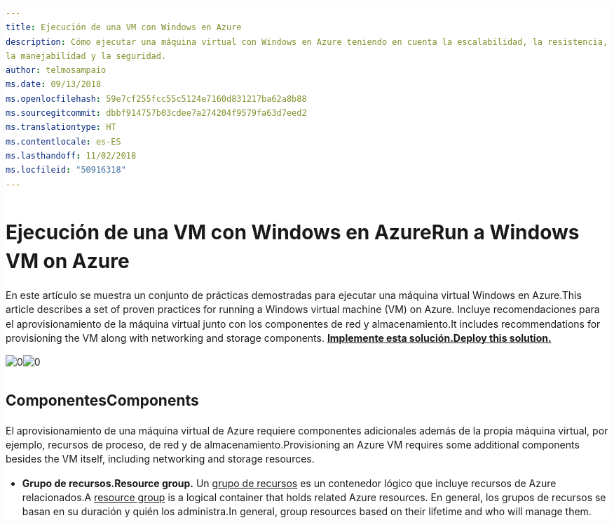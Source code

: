 ```yaml
---
title: Ejecución de una VM con Windows en Azure
description: Cómo ejecutar una máquina virtual con Windows en Azure teniendo en cuenta la escalabilidad, la resistencia, la manejabilidad y la seguridad.
author: telmosampaio
ms.date: 09/13/2018
ms.openlocfilehash: 59e7cf255fcc55c5124e7160d831217ba62a8b88
ms.sourcegitcommit: dbbf914757b03cdee7a274204f9579fa63d7eed2
ms.translationtype: HT
ms.contentlocale: es-ES
ms.lasthandoff: 11/02/2018
ms.locfileid: "50916318"
---
```

# <a name="run-a-windows-vm-on-azure"></a><span data-ttu-id="3dd60-103">Ejecución de una VM con Windows en Azure</span><span class="sxs-lookup"><span data-stu-id="3dd60-103">Run a Windows VM on Azure</span></span>

<span data-ttu-id="3dd60-104">En este artículo se muestra un conjunto de prácticas demostradas para ejecutar una máquina virtual Windows en Azure.</span><span class="sxs-lookup"><span data-stu-id="3dd60-104">This article describes a set of proven practices for running a Windows virtual machine (VM) on Azure.</span></span> <span data-ttu-id="3dd60-105">Incluye recomendaciones para el aprovisionamiento de la máquina virtual junto con los componentes de red y almacenamiento.</span><span class="sxs-lookup"><span data-stu-id="3dd60-105">It includes recommendations for provisioning the VM along with networking and storage components.</span></span> [<span data-ttu-id="3dd60-106">**Implemente esta solución.**</span><span class="sxs-lookup"><span data-stu-id="3dd60-106">**Deploy this solution.**</span></span>](#deploy-the-solution)

<span data-ttu-id="3dd60-107">![[0]][0]</span><span class="sxs-lookup"><span data-stu-id="3dd60-107">![[0]][0]</span></span>

## <a name="components"></a><span data-ttu-id="3dd60-108">Componentes</span><span class="sxs-lookup"><span data-stu-id="3dd60-108">Components</span></span>

<span data-ttu-id="3dd60-109">El aprovisionamiento de una máquina virtual de Azure requiere componentes adicionales además de la propia máquina virtual, por ejemplo, recursos de proceso, de red y de almacenamiento.</span><span class="sxs-lookup"><span data-stu-id="3dd60-109">Provisioning an Azure VM requires some additional components besides the VM itself, including networking and storage resources.</span></span>

* <span data-ttu-id="3dd60-110">**Grupo de recursos.**</span><span class="sxs-lookup"><span data-stu-id="3dd60-110">**Resource group.**</span></span> <span data-ttu-id="3dd60-111">Un [grupo de recursos][resource-manager-overview] es un contenedor lógico que incluye recursos de Azure relacionados.</span><span class="sxs-lookup"><span data-stu-id="3dd60-111">A [resource group][resource-manager-overview] is a logical container that holds related Azure resources.</span></span> <span data-ttu-id="3dd60-112">En general, los grupos de recursos se basan en su duración y quién los administra.</span><span class="sxs-lookup"><span data-stu-id="3dd60-112">In general, group resources based on their lifetime and who will manage them.</span></span> 


[audit-logs]: https://azure.microsoft.com/blog/analyze-azure-audit-logs-in-powerbi-more/
[availability-set]: /azure/virtual-machines/virtual-machines-windows-create-availability-set
[azbb]: https://github.com/mspnp/template-building-blocks/wiki/Install-Azure-Building-Blocks
[azbbv2]: https://github.com/mspnp/template-building-blocks
[azure-cli-2]: /cli/azure/install-azure-cli?view=azure-cli-latest
[azure-dns]: /azure/dns/dns-overview
[azure-storage]: /azure/storage/storage-introduction
[blob-snapshot]: /azure/storage/storage-blob-snapshots
[blob-storage]: /azure/storage/storage-introduction
[boot-diagnostics]: https://azure.microsoft.com/blog/boot-diagnostics-for-virtual-machines-v2/
[cname-record]: https://en.wikipedia.org/wiki/CNAME_record
[data-disk]: /azure/virtual-machines/virtual-machines-windows-about-disks-vhds
[disk-encryption]: /azure/security/azure-security-disk-encryption
[enable-monitoring]: /azure/monitoring-and-diagnostics/insights-how-to-use-diagnostics
[fqdn]: /azure/virtual-machines/virtual-machines-windows-portal-create-fqdn
[git]: https://github.com/mspnp/reference-architectures/tree/master/virtual-machines/single-vm
[github-folder]: https://github.com/mspnp/reference-architectures/tree/master/virtual-machines/single-vm
[group-policy]: https://docs.microsoft.com/previous-versions/windows/it-pro/windows-server-2012-R2-and-2012/dn595129(v=ws.11)
[log-collector]: https://azure.microsoft.com/blog/simplifying-virtual-machine-troubleshooting-using-azure-log-collector/
[manage-vm-availability]: /azure/virtual-machines/virtual-machines-windows-manage-availability
[managed-disks]: /azure/storage/storage-managed-disks-overview
[naming-conventions]: ../../best-practices/naming-conventions.md
[nsg]: /azure/virtual-network/virtual-networks-nsg
[nsg-default-rules]: /azure/virtual-network/virtual-networks-nsg#default-rules
[planned-maintenance]: /azure/virtual-machines/virtual-machines-windows-planned-maintenance
[premium-storage]: /azure/virtual-machines/windows/premium-storage
[premium-storage-supported]: /azure/virtual-machines/windows/premium-storage#supported-vms
[rbac]: /azure/active-directory/role-based-access-control-what-is
[rbac-roles]: /azure/active-directory/role-based-access-built-in-roles
[rbac-devtest]: /azure/active-directory/role-based-access-built-in-roles#devtest-labs-user
[rbac-network]: /azure/active-directory/role-based-access-built-in-roles#network-contributor
[reboot-logs]: https://azure.microsoft.com/blog/viewing-vm-reboot-logs/
[ref-arch-repo]: https://github.com/mspnp/reference-architectures
[resize-os-disk]: /azure/virtual-machines/virtual-machines-windows-expand-os-disk
[resource-lock]: /azure/resource-group-lock-resources
[resource-manager-overview]: /azure/azure-resource-manager/resource-group-overview
[security-center]: /azure/security-center/security-center-intro
[security-center-get-started]: /azure/security-center/security-center-get-started
[select-vm-image]: /azure/virtual-machines/virtual-machines-windows-cli-ps-findimage
[services-by-region]: https://azure.microsoft.com/regions/#services
[static-ip]: /azure/virtual-network/virtual-networks-reserved-public-ip
[virtual-machine-sizes]: /azure/virtual-machines/virtual-machines-windows-sizes
[visio-download]: https://archcenter.blob.core.windows.net/cdn/vm-reference-architectures.vsdx
[vm-disk-limits]: /azure/azure-subscription-service-limits#virtual-machine-disk-limits
[vm-resize]: /azure/virtual-machines/virtual-machines-linux-change-vm-size
[vm-size-tables]: /azure/virtual-machines/virtual-machines-windows-sizes
[vm-sla]: https://azure.microsoft.com/support/legal/sla/virtual-machines
[0]: ./images/single-vm-diagram.png "Arquitectura de una única máquina virtual Windows en Azure"